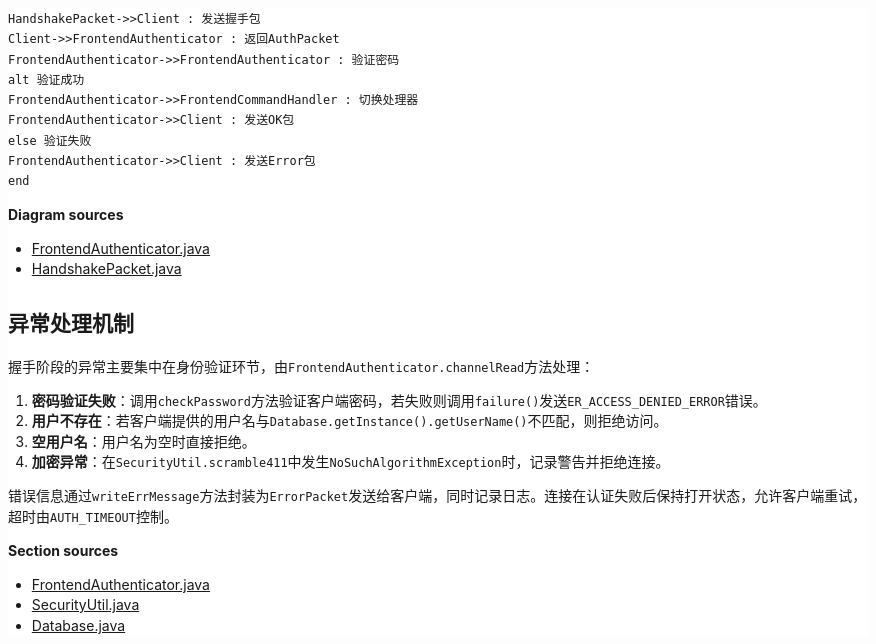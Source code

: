 ```mermaid
HandshakePacket->>Client : 发送握手包
Client->>FrontendAuthenticator : 返回AuthPacket
FrontendAuthenticator->>FrontendAuthenticator : 验证密码
alt 验证成功
FrontendAuthenticator->>FrontendCommandHandler : 切换处理器
FrontendAuthenticator->>Client : 发送OK包
else 验证失败
FrontendAuthenticator->>Client : 发送Error包
end
```

**Diagram sources**  
- [FrontendAuthenticator.java](file://src/main/java/alchemystar/freedom/engine/net/handler/frontend/FrontendAuthenticator.java#L40-L74)
- [HandshakePacket.java](file://src/main/java/alchemystar/freedom/engine/net/proto/mysql/HandshakePacket.java#L30-L48)

## 异常处理机制

握手阶段的异常主要集中在身份验证环节，由`FrontendAuthenticator.channelRead`方法处理：

1. **密码验证失败**：调用`checkPassword`方法验证客户端密码，若失败则调用`failure()`发送`ER_ACCESS_DENIED_ERROR`错误。
2. **用户不存在**：若客户端提供的用户名与`Database.getInstance().getUserName()`不匹配，则拒绝访问。
3. **空用户名**：用户名为空时直接拒绝。
4. **加密异常**：在`SecurityUtil.scramble411`中发生`NoSuchAlgorithmException`时，记录警告并拒绝连接。

错误信息通过`writeErrMessage`方法封装为`ErrorPacket`发送给客户端，同时记录日志。连接在认证失败后保持打开状态，允许客户端重试，超时由`AUTH_TIMEOUT`控制。

**Section sources**  
- [FrontendAuthenticator.java](file://src/main/java/alchemystar/freedom/engine/net/handler/frontend/FrontendAuthenticator.java#L100-L128)
- [SecurityUtil.java](file://src/main/java/alchemystar/freedom/engine/net/proto/util/SecurityUtil.java#L1-L78)
- [Database.java](file://src/main/java/alchemystar/freedom/engine/Database.java#L1-L78)